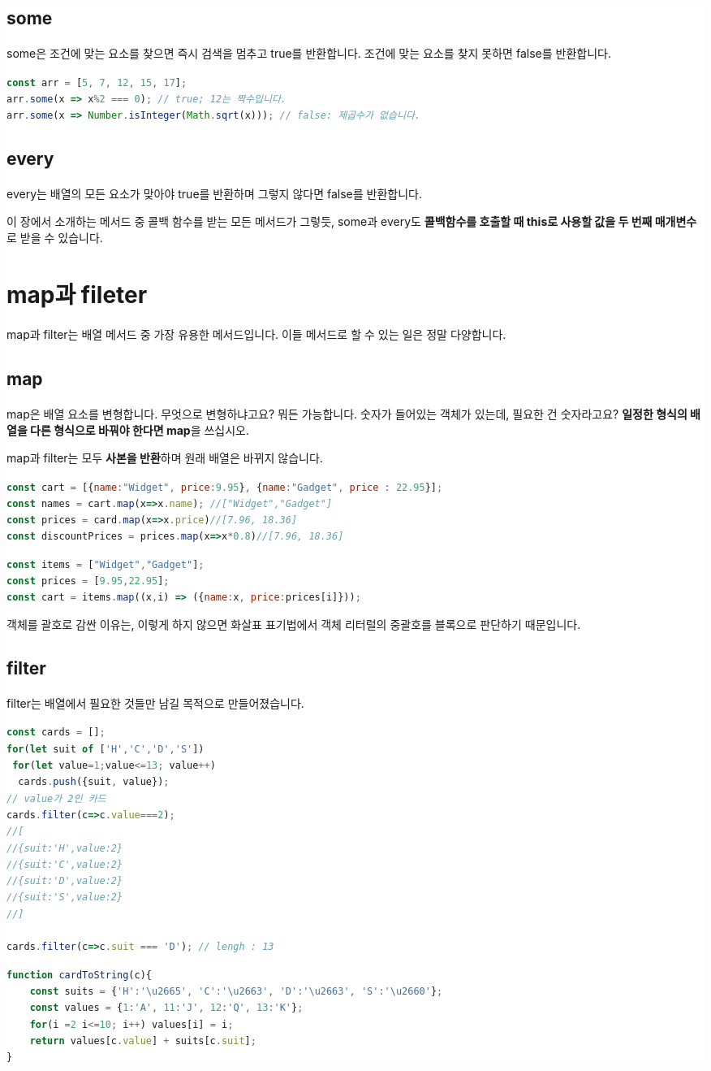 ## some
some은 조건에 맞는 요소를 찾으면 즉시 검색을 멈추고 true를 반환합니다. 조건에 맞는 요소를 찾지 못하면 false를 반환합니다.
```js
const arr = [5, 7, 12, 15, 17];
arr.some(x => x%2 === 0); // true; 12는 짝수입니다.
arr.some(x => Number.isInteger(Math.sqrt(x))); // false: 제곱수가 없습니다.
```

## every
every는 배열의 모든 요소가 맞아야 true를 반환하며 그렇지 않다면 false를 반환합니다.

이 장에서 소개하는 메서드 중 콜백 함수를 받는 모든 메서드가 그렇듯, some과 every도 **콜백함수를 호출할 때 this로 사용할 값을 두 번째 매개변수**로 받을 수 있습니다.

# map과 fileter
map과 filter는 배열 메서드 중 가장 유용한 메서드입니다. 이들 메서드로 할 수 있는 일은 정말 다양합니다.
## map
map은 배열 요소를 변형합니다. 무엇으로 변형하냐고요? 뭐든 가능합니다. 숫자가 들어있는 객체가 있는데, 필요한 건 숫자라고요? **일정한 형식의 배열을 다른 형식으로 바꿔야 한다면 map**을 쓰십시오.

map과 filter는 모두 **사본을 반환**하며 원래 배열은 바뀌지 않습니다.

```js
const cart = [{name:"Widget", price:9.95}, {name:"Gadget", price : 22.95}];
const names = cart.map(x=>x.name); //["Widget","Gadget"]
const prices = card.map(x=>x.price)//[7.96, 18.36]
const discountPrices = prices.map(x=>x*0.8)//[7.96, 18.36]
```

```js
const items = ["Widget","Gadget"];
const prices = [9.95,22.95];
const cart = items.map((x,i) => ({name:x, price:prices[i]}));
```
객체를 괄호로 감싼 이유는, 이렇게 하지 않으면 화살표 표기법에서 객체 리터럴의 중괄호를 블록으로 판단하기 때문입니다.
## filter
filter는 배열에서 필요한 것들만 남길 목적으로 만들어졌습니다. 

```js
const cards = [];
for(let suit of ['H','C','D','S'])
 for(let value=1;value<=13; value++)
  cards.push({suit, value});
// value가 2인 카드
cards.filter(c=>c.value===2); 
//[
//{suit:'H',value:2}
//{suit:'C',value:2}
//{suit:'D',value:2}
//{suit:'S',value:2}
//]

cards.filter(c=>c.suit === 'D'); // lengh : 13

```
```js
function cardToString(c){
    const suits = {'H':'\u2665', 'C':'\u2663', 'D':'\u2663', 'S':'\u2660'};
    const values = {1:'A', 11:'J', 12:'Q', 13:'K'};
    for(i =2 i<=10; i++) values[i] = i;
    return values[c.value] + suits[c.suit];
}
```